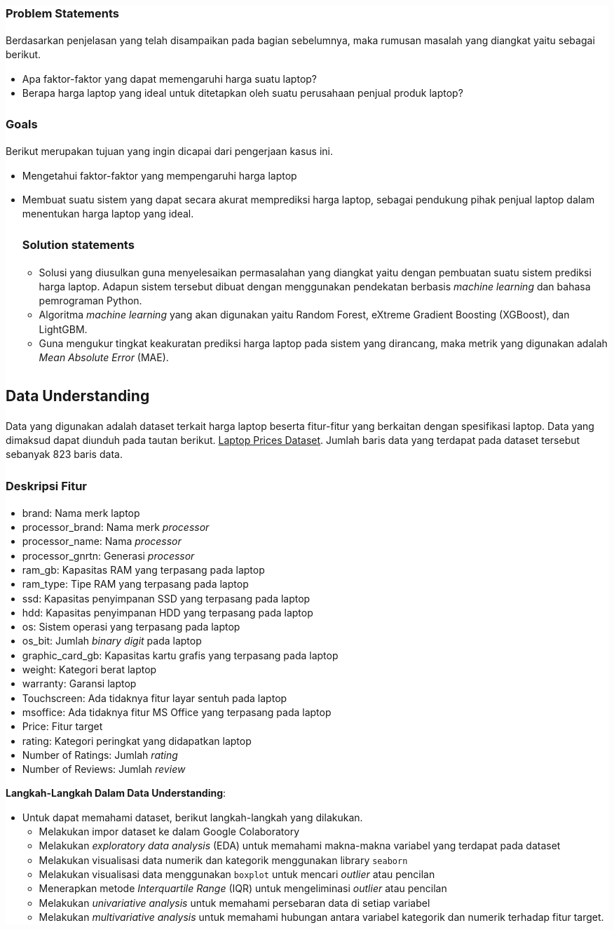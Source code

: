 ### Problem Statements

Berdasarkan penjelasan yang telah disampaikan pada bagian sebelumnya, maka rumusan masalah yang diangkat yaitu sebagai berikut.
- Apa faktor-faktor yang dapat memengaruhi harga suatu laptop?  
- Berapa harga laptop yang ideal untuk ditetapkan oleh suatu perusahaan penjual produk laptop?

### Goals
Berikut merupakan tujuan yang ingin dicapai dari pengerjaan kasus ini.
- Mengetahui faktor-faktor yang mempengaruhi harga laptop
- Membuat suatu sistem yang dapat secara akurat memprediksi harga laptop, sebagai pendukung pihak penjual laptop dalam menentukan harga laptop yang ideal.

    ### Solution statements
    - Solusi yang diusulkan guna menyelesaikan permasalahan yang diangkat yaitu dengan pembuatan suatu sistem prediksi harga laptop. Adapun sistem tersebut dibuat dengan menggunakan pendekatan berbasis *machine learning* dan bahasa pemrograman Python.
    - Algoritma *machine learning* yang akan digunakan yaitu Random Forest, eXtreme Gradient Boosting (XGBoost), dan LightGBM.
    - Guna mengukur tingkat keakuratan prediksi harga laptop pada sistem yang dirancang, maka metrik yang digunakan adalah *Mean Absolute Error* (MAE). 

## Data Understanding
Data yang digunakan adalah dataset terkait harga laptop beserta fitur-fitur yang berkaitan dengan spesifikasi laptop. Data yang dimaksud dapat diunduh pada tautan berikut.
[Laptop Prices Dataset](https://www.kaggle.com/datasets/anubhavgoyal10/laptop-prices-dataset). Jumlah baris data yang terdapat pada dataset tersebut sebanyak 823 baris data.

### Deskripsi Fitur
- brand: Nama merk laptop
- processor_brand: Nama merk *processor*
- processor_name: Nama *processor*
- processor_gnrtn: Generasi *processor*
- ram_gb: Kapasitas RAM yang terpasang pada laptop
- ram_type: Tipe RAM yang terpasang pada laptop
- ssd: Kapasitas penyimpanan SSD yang terpasang pada laptop
- hdd: Kapasitas penyimpanan HDD yang terpasang pada laptop
- os: Sistem operasi yang terpasang pada laptop
- os_bit: Jumlah *binary digit* pada laptop
- graphic_card_gb: Kapasitas kartu grafis yang terpasang pada laptop
- weight: Kategori berat laptop
- warranty: Garansi laptop
- Touchscreen: Ada tidaknya fitur layar sentuh pada laptop
- msoffice: Ada tidaknya fitur MS Office yang terpasang pada laptop
- Price: Fitur target
- rating: Kategori peringkat yang didapatkan laptop
- Number of Ratings: Jumlah *rating*
- Number of Reviews: Jumlah *review*

**Langkah-Langkah Dalam Data Understanding**:
- Untuk dapat memahami dataset, berikut langkah-langkah yang dilakukan.
    - Melakukan impor dataset ke dalam Google Colaboratory
    - Melakukan *exploratory data analysis* (EDA) untuk memahami makna-makna variabel yang terdapat pada dataset
    - Melakukan visualisasi data numerik dan kategorik menggunakan library `seaborn`
    - Melakukan visualisasi data menggunakan `boxplot` untuk mencari *outlier* atau pencilan
    - Menerapkan metode *Interquartile Range* (IQR) untuk mengeliminasi *outlier* atau pencilan
    - Melakukan *univariative analysis* untuk memahami persebaran data di setiap variabel
    - Melakukan *multivariative analysis* untuk memahami hubungan antara variabel kategorik dan numerik terhadap fitur target.
